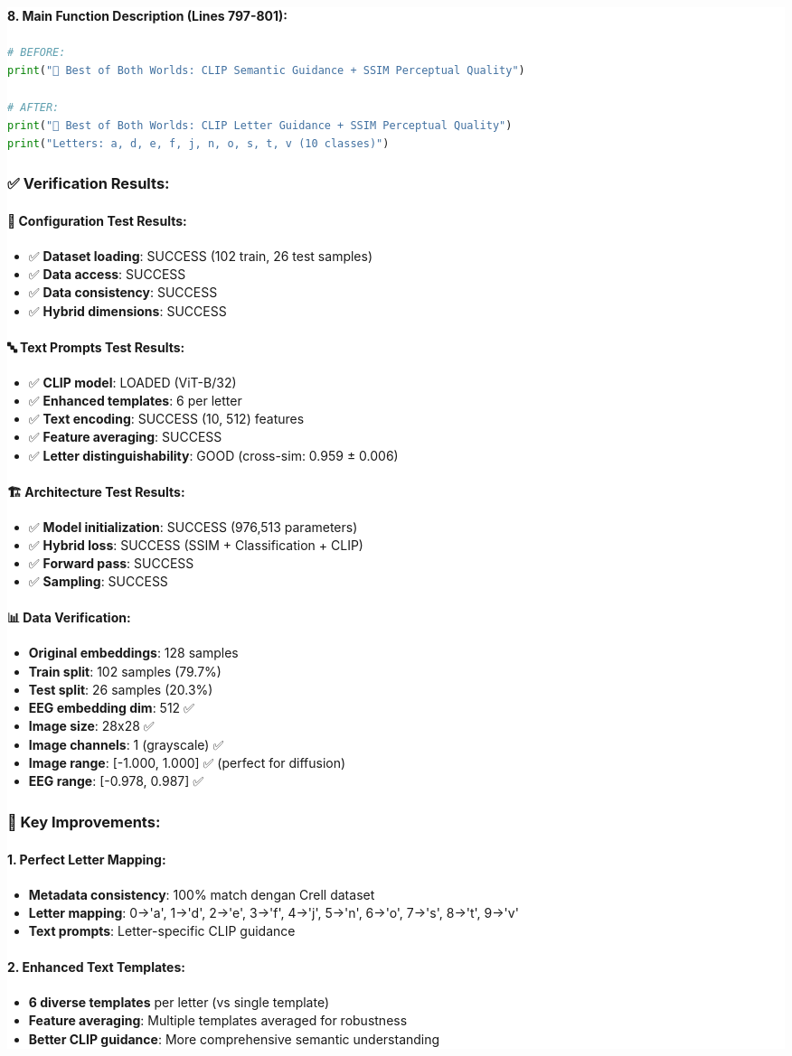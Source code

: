 #### **8. Main Function Description (Lines 797-801):**
```python
# BEFORE:
print("🚀 Best of Both Worlds: CLIP Semantic Guidance + SSIM Perceptual Quality")

# AFTER:
print("🚀 Best of Both Worlds: CLIP Letter Guidance + SSIM Perceptual Quality")
print("Letters: a, d, e, f, j, n, o, s, t, v (10 classes)")
```

### **✅ Verification Results:**

#### **🧪 Configuration Test Results:**
- ✅ **Dataset loading**: SUCCESS (102 train, 26 test samples)
- ✅ **Data access**: SUCCESS  
- ✅ **Data consistency**: SUCCESS
- ✅ **Hybrid dimensions**: SUCCESS

#### **🔤 Text Prompts Test Results:**
- ✅ **CLIP model**: LOADED (ViT-B/32)
- ✅ **Enhanced templates**: 6 per letter
- ✅ **Text encoding**: SUCCESS (10, 512) features
- ✅ **Feature averaging**: SUCCESS
- ✅ **Letter distinguishability**: GOOD (cross-sim: 0.959 ± 0.006)

#### **🏗️ Architecture Test Results:**
- ✅ **Model initialization**: SUCCESS (976,513 parameters)
- ✅ **Hybrid loss**: SUCCESS (SSIM + Classification + CLIP)
- ✅ **Forward pass**: SUCCESS
- ✅ **Sampling**: SUCCESS

#### **📊 Data Verification:**
- **Original embeddings**: 128 samples
- **Train split**: 102 samples (79.7%)
- **Test split**: 26 samples (20.3%)
- **EEG embedding dim**: 512 ✅
- **Image size**: 28x28 ✅
- **Image channels**: 1 (grayscale) ✅
- **Image range**: [-1.000, 1.000] ✅ (perfect for diffusion)
- **EEG range**: [-0.978, 0.987] ✅

### **🎯 Key Improvements:**

#### **1. Perfect Letter Mapping:**
- **Metadata consistency**: 100% match dengan Crell dataset
- **Letter mapping**: 0→'a', 1→'d', 2→'e', 3→'f', 4→'j', 5→'n', 6→'o', 7→'s', 8→'t', 9→'v'
- **Text prompts**: Letter-specific CLIP guidance

#### **2. Enhanced Text Templates:**
- **6 diverse templates** per letter (vs single template)
- **Feature averaging**: Multiple templates averaged for robustness
- **Better CLIP guidance**: More comprehensive semantic understanding
